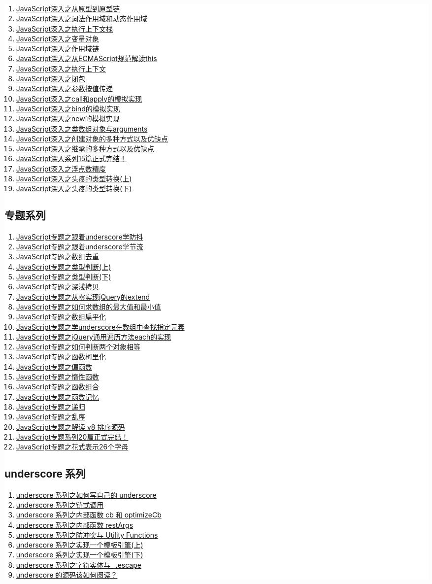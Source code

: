 1. [JavaScript深入之从原型到原型链](https://github.com/mqyqingfeng/Blog/issues/2)
2. [JavaScript深入之词法作用域和动态作用域](https://github.com/mqyqingfeng/Blog/issues/3)
3. [JavaScript深入之执行上下文栈](https://github.com/mqyqingfeng/Blog/issues/4)
4. [JavaScript深入之变量对象](https://github.com/mqyqingfeng/Blog/issues/5)
5. [JavaScript深入之作用域链](https://github.com/mqyqingfeng/Blog/issues/6)
6. [JavaScript深入之从ECMAScript规范解读this](https://github.com/mqyqingfeng/Blog/issues/7)
7. [JavaScript深入之执行上下文](https://github.com/mqyqingfeng/Blog/issues/8)
8. [JavaScript深入之闭包](https://github.com/mqyqingfeng/Blog/issues/9)
9. [JavaScript深入之参数按值传递](https://github.com/mqyqingfeng/Blog/issues/10)
10. [JavaScript深入之call和apply的模拟实现](https://github.com/mqyqingfeng/Blog/issues/11)
11. [JavaScript深入之bind的模拟实现](https://github.com/mqyqingfeng/Blog/issues/12)
12. [JavaScript深入之new的模拟实现](https://github.com/mqyqingfeng/Blog/issues/13)
13. [JavaScript深入之类数组对象与arguments](https://github.com/mqyqingfeng/Blog/issues/14)
14. [JavaScript深入之创建对象的多种方式以及优缺点](https://github.com/mqyqingfeng/Blog/issues/15)
15. [JavaScript深入之继承的多种方式以及优缺点](https://github.com/mqyqingfeng/Blog/issues/16)
16. [JavaScript深入系列15篇正式完结！](https://github.com/mqyqingfeng/Blog/issues/17)
17. [JavaScript深入之浮点数精度](https://github.com/mqyqingfeng/Blog/issues/155)
18. [JavaScript深入之头疼的类型转换(上)](https://github.com/mqyqingfeng/Blog/issues/159)
19. [JavaScript深入之头疼的类型转换(下)](https://github.com/mqyqingfeng/Blog/issues/164)

## 专题系列

1. [JavaScript专题之跟着underscore学防抖](https://github.com/mqyqingfeng/Blog/issues/22)
2. [JavaScript专题之跟着underscore学节流](https://github.com/mqyqingfeng/Blog/issues/26)
3. [JavaScript专题之数组去重](https://github.com/mqyqingfeng/Blog/issues/27)
4. [JavaScript专题之类型判断(上)](https://github.com/mqyqingfeng/Blog/issues/28)
5. [JavaScript专题之类型判断(下)](https://github.com/mqyqingfeng/Blog/issues/30)
6. [JavaScript专题之深浅拷贝](https://github.com/mqyqingfeng/Blog/issues/32)
7. [JavaScript专题之从零实现jQuery的extend](https://github.com/mqyqingfeng/Blog/issues/33)
8. [JavaScript专题之如何求数组的最大值和最小值](https://github.com/mqyqingfeng/Blog/issues/35)
9. [JavaScript专题之数组扁平化](https://github.com/mqyqingfeng/Blog/issues/36)
10. [JavaScript专题之学underscore在数组中查找指定元素](https://github.com/mqyqingfeng/Blog/issues/37)
11. [JavaScript专题之jQuery通用遍历方法each的实现](https://github.com/mqyqingfeng/Blog/issues/40)
12. [JavaScript专题之如何判断两个对象相等](https://github.com/mqyqingfeng/Blog/issues/41)
13. [JavaScript专题之函数柯里化](https://github.com/mqyqingfeng/Blog/issues/42)
14. [JavaScript专题之偏函数](https://github.com/mqyqingfeng/Blog/issues/43)
15. [JavaScript专题之惰性函数](https://github.com/mqyqingfeng/Blog/issues/44)
16. [JavaScript专题之函数组合](https://github.com/mqyqingfeng/Blog/issues/45)
17. [JavaScript专题之函数记忆](https://github.com/mqyqingfeng/Blog/issues/46)
18. [JavaScript专题之递归](https://github.com/mqyqingfeng/Blog/issues/49)
19. [JavaScript专题之乱序](https://github.com/mqyqingfeng/Blog/issues/51)
20. [JavaScript专题之解读 v8 排序源码](https://github.com/mqyqingfeng/Blog/issues/52)
21. [JavaScript专题系列20篇正式完结！](https://github.com/mqyqingfeng/Blog/issues/53)
22. [JavaScript专题之花式表示26个字母](https://github.com/mqyqingfeng/Blog/issues/166)

## underscore 系列

1. [underscore 系列之如何写自己的 underscore](https://github.com/mqyqingfeng/Blog/issues/56)
2. [underscore 系列之链式调用](https://github.com/mqyqingfeng/Blog/issues/57)
3. [underscore 系列之内部函数 cb 和 optimizeCb](https://github.com/mqyqingfeng/Blog/issues/58)
4. [underscore 系列之内部函数 restArgs](https://github.com/mqyqingfeng/Blog/issues/60)
5. [underscore 系列之防冲突与 Utility Functions](https://github.com/mqyqingfeng/Blog/issues/62)
6. [underscore 系列之实现一个模板引擎(上)](https://github.com/mqyqingfeng/Blog/issues/63)
7. [underscore 系列之实现一个模板引擎(下)](https://github.com/mqyqingfeng/Blog/issues/70)
8. [underscore 系列之字符实体与 _.escape](https://github.com/mqyqingfeng/Blog/issues/77)
9. [underscore 的源码该如何阅读？](https://github.com/mqyqingfeng/Blog/issues/79)
